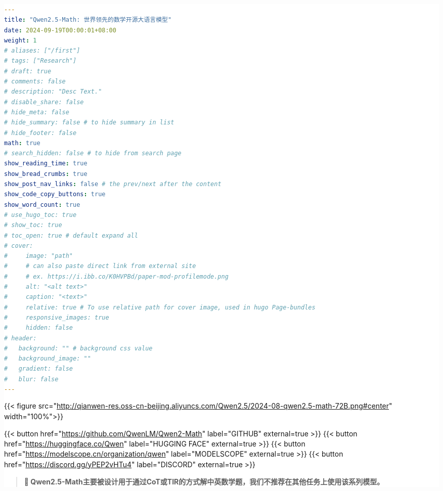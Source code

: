 ```yaml
---
title: "Qwen2.5-Math: 世界领先的数学开源大语言模型"
date: 2024-09-19T00:00:01+08:00
weight: 1
# aliases: ["/first"]
# tags: ["Research"]
# draft: true
# comments: false
# description: "Desc Text."
# disable_share: false
# hide_meta: false
# hide_summary: false # to hide summary in list
# hide_footer: false
math: true
# search_hidden: false # to hide from search page
show_reading_time: true
show_bread_crumbs: true
show_post_nav_links: false # the prev/next after the content
show_code_copy_buttons: true
show_word_count: true
# use_hugo_toc: true
# show_toc: true
# toc_open: true # default expand all
# cover:
#     image: "path"
#     # can also paste direct link from external site
#     # ex. https://i.ibb.co/K0HVPBd/paper-mod-profilemode.png
#     alt: "<alt text>"
#     caption: "<text>"
#     relative: true # To use relative path for cover image, used in hugo Page-bundles
#     responsive_images: true
#     hidden: false
# header:
#   background: "" # background css value
#   background_image: ""
#   gradient: false
#   blur: false
---
```




{{< figure src="http://qianwen-res.oss-cn-beijing.aliyuncs.com/Qwen2.5/2024-08-qwen2.5-math-72B.png#center" width="100%">}}

{{< button href="https://github.com/QwenLM/Qwen2-Math" label="GITHUB" external=true >}}
{{< button href="https://huggingface.co/Qwen" label="HUGGING FACE" external=true >}}
{{< button href="https://modelscope.cn/organization/qwen" label="MODELSCOPE" external=true >}}
{{< button href="https://discord.gg/yPEP2vHTu4" label="DISCORD" external=true >}}

> <div align="left">
> <b>
> 🚨 Qwen2.5-Math主要被设计用于通过CoT或TIR的方式解中英数学题，我们不推荐在其他任务上使用该系列模型。
> </b>
> </div>
